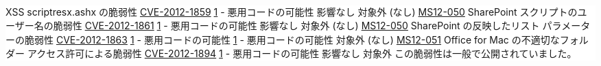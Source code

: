 <td style="border:1px solid black;">XSS scriptresx.ashx の脆弱性</td>
<td style="border:1px solid black;"><a href="http://www.cve.mitre.org/cgi-bin/cvename.cgi?name=cve-2012-1859">CVE-2012-1859</a></td>
<td style="border:1px solid black;"><a href="http://technet.microsoft.com/ja-jp/security/cc998259.aspx">1</a> - 悪用コードの可能性</td>
<td style="border:1px solid black;">影響なし</td>
<td style="border:1px solid black;">対象外</td>
<td style="border:1px solid black;">(なし)</td>
</tr>
<tr class="even">
<td style="border:1px solid black;"><a href="http://go.microsoft.com/fwlink/?linkid=251611">MS12-050</a></td>
<td style="border:1px solid black;">SharePoint スクリプトのユーザー名の脆弱性</td>
<td style="border:1px solid black;"><a href="http://www.cve.mitre.org/cgi-bin/cvename.cgi?name=cve-2012-1861">CVE-2012-1861</a></td>
<td style="border:1px solid black;"><a href="http://technet.microsoft.com/ja-jp/security/cc998259.aspx">1</a> - 悪用コードの可能性</td>
<td style="border:1px solid black;">影響なし</td>
<td style="border:1px solid black;">対象外</td>
<td style="border:1px solid black;">(なし)</td>
</tr>
<tr class="odd">
<td style="border:1px solid black;"><a href="http://go.microsoft.com/fwlink/?linkid=251611">MS12-050</a></td>
<td style="border:1px solid black;">SharePoint の反映したリスト パラメーターの脆弱性</td>
<td style="border:1px solid black;"><a href="http://www.cve.mitre.org/cgi-bin/cvename.cgi?name=cve-2012-1863">CVE-2012-1863</a></td>
<td style="border:1px solid black;"><a href="http://technet.microsoft.com/ja-jp/security/cc998259.aspx">1</a> - 悪用コードの可能性</td>
<td style="border:1px solid black;"><a href="http://technet.microsoft.com/ja-jp/security/cc998259.aspx">1</a> - 悪用コードの可能性</td>
<td style="border:1px solid black;">対象外</td>
<td style="border:1px solid black;">(なし)</td>
</tr>
<tr class="even">
<td style="border:1px solid black;"><a href="http://go.microsoft.com/fwlink/?linkid=255000">MS12-051</a></td>
<td style="border:1px solid black;">Office for Mac の不適切なフォルダー アクセス許可による脆弱性</td>
<td style="border:1px solid black;"><a href="http://www.cve.mitre.org/cgi-bin/cvename.cgi?name=cve-2012-1894">CVE-2012-1894</a></td>
<td style="border:1px solid black;"><a href="http://technet.microsoft.com/ja-jp/security/cc998259.aspx">1</a> - 悪用コードの可能性</td>
<td style="border:1px solid black;">影響なし</td>
<td style="border:1px solid black;">対象外</td>
<td style="border:1px solid black;">この脆弱性は一般で公開されていました。</td>
</tr>
</tbody>
</table>

<p></p>

  